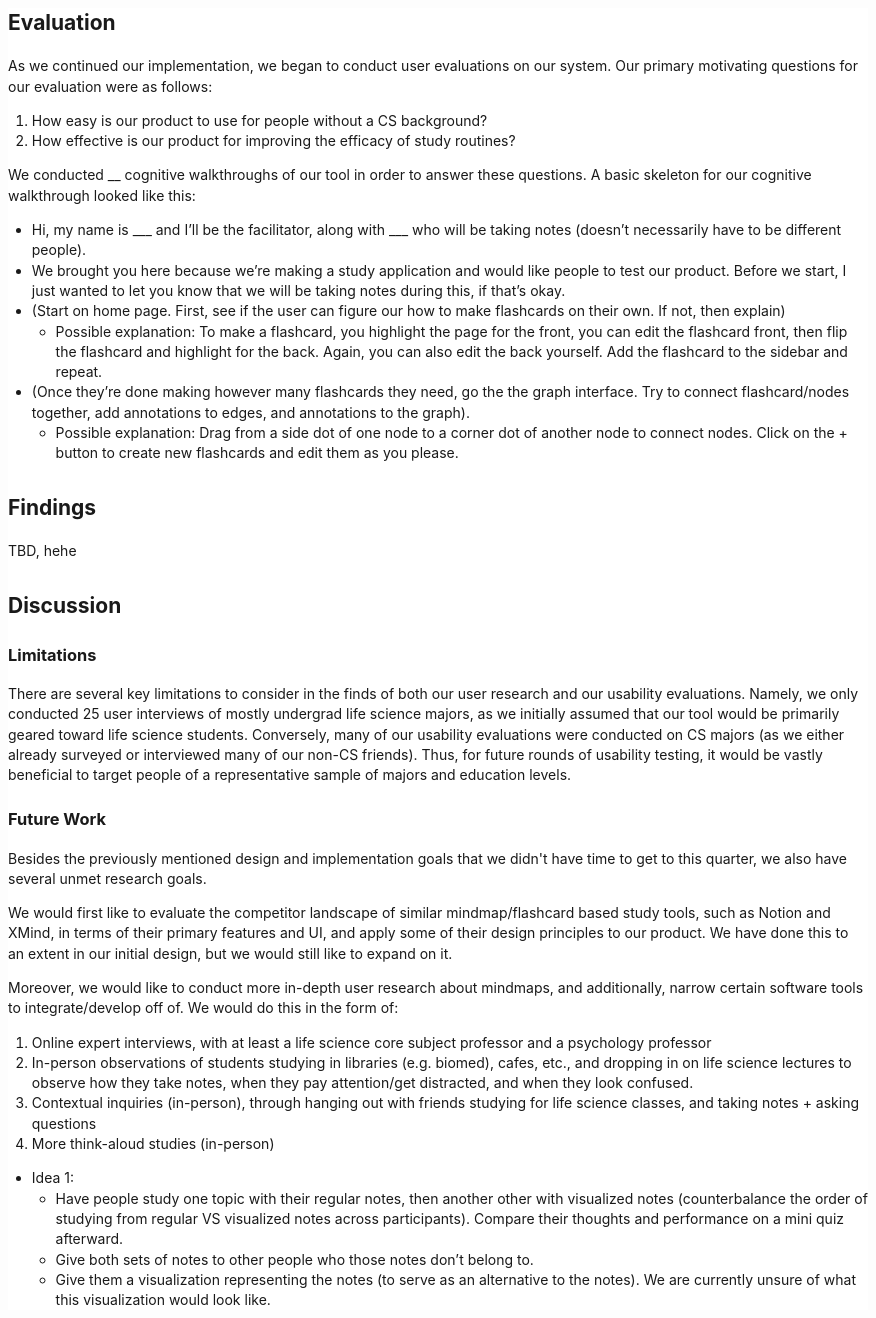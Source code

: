 ## Evaluation
As we continued our implementation, we began to conduct user evaluations on our system. Our primary motivating questions for our evaluation were as follows:
1. How easy is our product to use for people without a CS background?
2. How effective is our product for improving the efficacy of study routines?

We conducted __ cognitive walkthroughs of our tool in order to answer these questions. A basic skeleton for our cognitive walkthrough looked like this:
- Hi, my name is \___ and I’ll be the facilitator, along with ___ who will be taking notes (doesn’t necessarily have to be different people).
- We brought you here because we’re making a study application and would like people to test our product. Before we start, I just wanted to let you know that we will be taking notes during this, if that’s okay.
- (Start on home page. First, see if the user can figure our how to make flashcards on their own. If not, then explain)
  - Possible explanation: To make a flashcard, you highlight the page for the front, you can edit the flashcard front, then flip the flashcard and highlight for the back. Again, you can also edit the back yourself. Add the flashcard to the sidebar and repeat.
- (Once they’re done making however many flashcards they need, go the the graph interface. Try to connect flashcard/nodes together, add annotations to edges, and annotations to the graph).
  - Possible explanation: Drag from a side dot of one node to a corner dot of another node to connect nodes. Click on the + button to create new flashcards and edit them as you please.

## Findings

TBD, hehe

## Discussion
### Limitations
There are several key limitations to consider in the finds of both our user research and our usability evaluations. Namely, we only conducted 25 user interviews of mostly undergrad life science majors, as we initially assumed that our tool would be primarily geared toward life science students. Conversely, many of our usability evaluations were conducted on CS majors (as we either already surveyed or interviewed many of our non-CS friends). Thus, for future rounds of usability testing, it would be vastly beneficial to target people of a representative sample of majors and education levels.

### Future Work
Besides the previously mentioned design and implementation goals that we didn't have time to get to this quarter, we also have several unmet research goals.

We would first like to evaluate the competitor landscape of similar mindmap/flashcard based study tools, such as Notion and XMind, in terms of their primary features and UI, and apply some of their design principles to our product. We have done this to an extent in our initial design, but we would still like to expand on it.

Moreover, we would like to conduct more in-depth user research about mindmaps, and additionally, narrow certain software tools to integrate/develop off of. We would do this in the form of:
1. Online expert interviews, with at least a life science core subject professor and a psychology professor
2. In-person observations of students studying in libraries (e.g. biomed), cafes, etc., and dropping in on life science lectures to observe how they take notes, when they pay attention/get distracted, and when they look confused.
3. Contextual inquiries (in-person), through hanging out with friends studying for life science classes, and taking notes + asking questions
4. More think-aloud studies (in-person)
 - Idea 1:
   - Have people study one topic with their regular notes, then another other with visualized notes (counterbalance the order of studying from regular VS visualized notes across participants). Compare their thoughts and performance on a mini quiz afterward.
   - Give both sets of notes to other people who those notes don’t belong to.
   - Give them a visualization representing the notes (to serve as an alternative to the notes). We are currently unsure of what this visualization would look like.